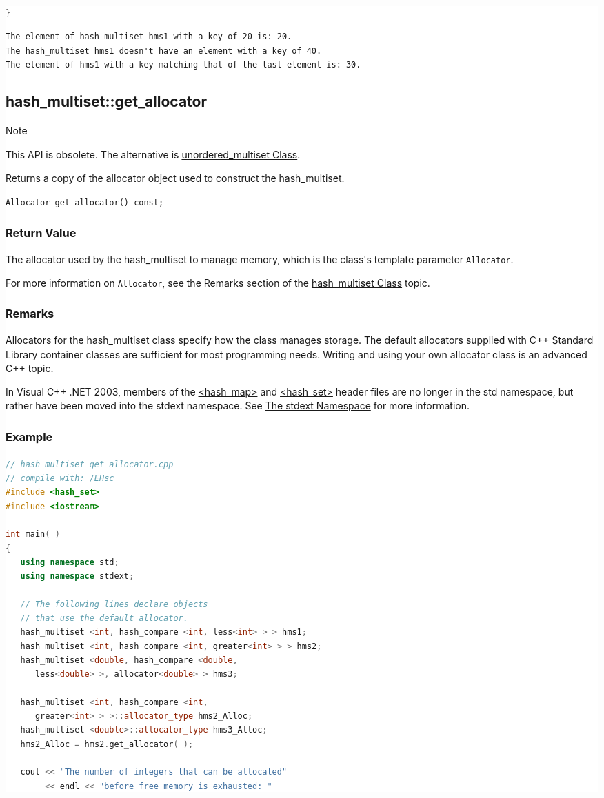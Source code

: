 ```cpp  
}  
```  
  
```Output  
The element of hash_multiset hms1 with a key of 20 is: 20.  
The hash_multiset hms1 doesn't have an element with a key of 40.  
The element of hms1 with a key matching that of the last element is: 30.  
```  
  
##  <a name="hash_multiset__get_allocator"></a>  hash_multiset::get_allocator  
  
> [!NOTE]
>  This API is obsolete. The alternative is [unordered_multiset Class](../standard-library/unordered-multiset-class.md).  
  
 Returns a copy of the allocator object used to construct the hash_multiset.  
  
```  
Allocator get_allocator() const;
```  
  
### Return Value  
 The allocator used by the hash_multiset to manage memory, which is the class's template parameter `Allocator`.  
  
 For more information on `Allocator`, see the Remarks section of the [hash_multiset Class](../standard-library/hash-multiset-class.md) topic.  
  
### Remarks  
 Allocators for the hash_multiset class specify how the class manages storage. The default allocators supplied with C++ Standard Library container classes are sufficient for most programming needs. Writing and using your own allocator class is an advanced C++ topic.  
  
 In Visual C++ .NET 2003, members of the [<hash_map>](../standard-library/hash-map.md) and [<hash_set>](../standard-library/hash-set.md) header files are no longer in the std namespace, but rather have been moved into the stdext namespace. See [The stdext Namespace](../standard-library/stdext-namespace.md) for more information.  
  
### Example  
  
```cpp  
// hash_multiset_get_allocator.cpp  
// compile with: /EHsc  
#include <hash_set>  
#include <iostream>  
  
int main( )  
{  
   using namespace std;  
   using namespace stdext;  
  
   // The following lines declare objects  
   // that use the default allocator.  
   hash_multiset <int, hash_compare <int, less<int> > > hms1;  
   hash_multiset <int, hash_compare <int, greater<int> > > hms2;  
   hash_multiset <double, hash_compare <double,  
      less<double> >, allocator<double> > hms3;  
  
   hash_multiset <int, hash_compare <int,  
      greater<int> > >::allocator_type hms2_Alloc;  
   hash_multiset <double>::allocator_type hms3_Alloc;  
   hms2_Alloc = hms2.get_allocator( );  
  
   cout << "The number of integers that can be allocated"  
        << endl << "before free memory is exhausted: "  
```